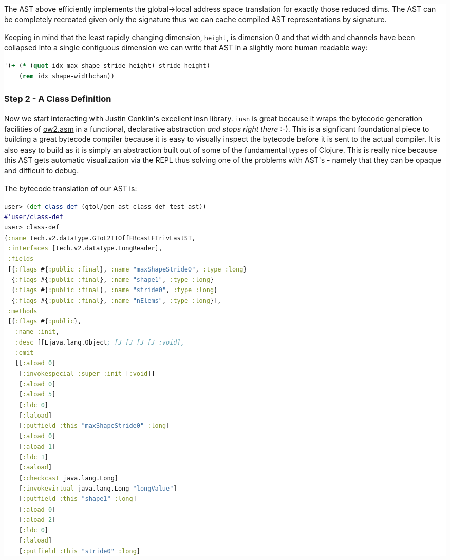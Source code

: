 The AST above efficiently implements the global->local address space translation
for exactly those reduced dims.  The AST can be completely recreated given only
the signature thus we can cache compiled AST representations by signature.

Keeping in mind that the least rapidly changing dimension, `height`, is dimension
0 and that width and channels have been collapsed into a single contiguous
dimension we can write that AST in a slightly more human readable way:

```clojure
'(+ (* (quot idx max-shape-stride-height) stride-height)
    (rem idx shape-widthchan))
```


### Step 2 - A Class Definition


Now we start interacting with Justin Conklin's excellent
[insn](https://github.com/jgpc42/insn) library.  `insn` is great because it wraps
the bytecode generation facilities of [ow2.asm](https://asm.ow2.io/) in a
functional, declarative abstraction *and stops right there* :-).  This is a
signficant foundational piece to building a great bytecode compiler because it is
easy to visually inspect the bytecode before it is sent to the actual compiler.  It
is also easy to build as it is simply an abstraction built out of some of the
fundamental types of Clojure.  This is really nice because this AST gets automatic
visualization via the REPL thus solving one of the problems with AST's - namely that 
they can be opaque and difficult to debug.


The [bytecode](https://en.wikipedia.org/wiki/Java_bytecode_instruction_listings)
translation of our AST is:

```clojure
user> (def class-def (gtol/gen-ast-class-def test-ast))
#'user/class-def
user> class-def
{:name tech.v2.datatype.GToL2TTOffFBcastFTrivLastST,
 :interfaces [tech.v2.datatype.LongReader],
 :fields
 [{:flags #{:public :final}, :name "maxShapeStride0", :type :long}
  {:flags #{:public :final}, :name "shape1", :type :long}
  {:flags #{:public :final}, :name "stride0", :type :long}
  {:flags #{:public :final}, :name "nElems", :type :long}],
 :methods
 [{:flags #{:public},
   :name :init,
   :desc [[Ljava.lang.Object; [J [J [J [J :void],
   :emit
   [[:aload 0]
    [:invokespecial :super :init [:void]]
    [:aload 0]
    [:aload 5]
    [:ldc 0]
    [:laload]
    [:putfield :this "maxShapeStride0" :long]
    [:aload 0]
    [:aload 1]
    [:ldc 1]
    [:aaload]
    [:checkcast java.lang.Long]
    [:invokevirtual java.lang.Long "longValue"]
    [:putfield :this "shape1" :long]
    [:aload 0]
    [:aload 2]
    [:ldc 0]
    [:laload]
    [:putfield :this "stride0" :long]
```
